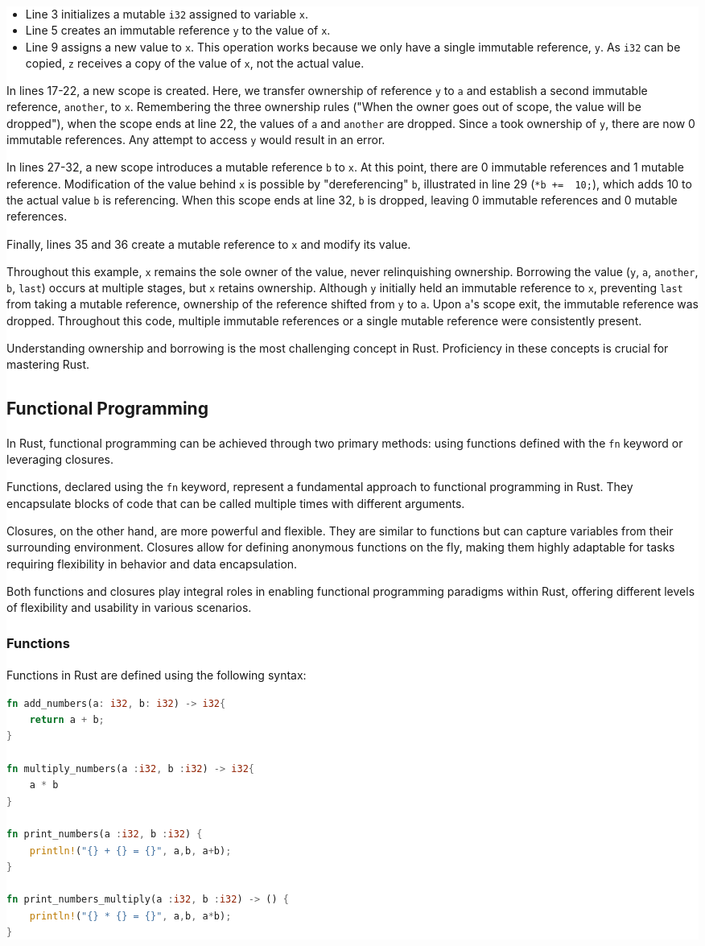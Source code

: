 - Line 3 initializes a mutable `i32` assigned to variable `x`.
- Line 5 creates an immutable reference `y` to the value of `x`.
- Line 9 assigns a new value to `x`. This operation works because we only have a single immutable reference, `y`. As `i32` can be copied, `z` receives a copy of the value of `x`, not the actual value.

In lines 17-22, a new scope is created. Here, we transfer ownership of reference `y` to `a` and establish a second immutable reference, `another`, to `x`. Remembering the three ownership rules ("When the owner goes out of scope, the value will be dropped"), when the scope ends at line 22, the values of `a` and `another` are dropped. Since `a` took ownership of `y`, there are now 0 immutable references. Any attempt to access `y` would result in an error.

In lines 27-32, a new scope introduces a mutable reference `b` to `x`. At this point, there are 0 immutable references and 1 mutable reference. Modification of the value behind `x` is possible by "dereferencing" `b`, illustrated in line 29 (`*b +=  10;`), which adds 10 to the actual value `b` is referencing. When this scope ends at line 32, `b` is dropped, leaving 0 immutable references and 0 mutable references.

Finally, lines 35 and 36 create a mutable reference to `x` and modify its value.

Throughout this example, `x` remains the sole owner of the value, never relinquishing ownership. Borrowing the value (`y`, `a`, `another`, `b`, `last`) occurs at multiple stages, but `x` retains ownership. Although `y` initially held an immutable reference to `x`, preventing `last` from taking a mutable reference, ownership of the reference shifted from `y` to `a`. Upon `a`'s scope exit, the immutable reference was dropped. Throughout this code, multiple immutable references or a single mutable reference were consistently present.

Understanding ownership and borrowing is the most challenging concept in Rust. Proficiency in these concepts is crucial for mastering Rust.


## Functional Programming

In Rust, functional programming can be achieved through two primary methods: using functions defined with the `fn` keyword or leveraging closures.

Functions, declared using the `fn` keyword, represent a fundamental approach to functional programming in Rust. They encapsulate blocks of code that can be called multiple times with different arguments.

Closures, on the other hand, are more powerful and flexible. They are similar to functions but can capture variables from their surrounding environment. Closures allow for defining anonymous functions on the fly, making them highly adaptable for tasks requiring flexibility in behavior and data encapsulation.

Both functions and closures play integral roles in enabling functional programming paradigms within Rust, offering different levels of flexibility and usability in various scenarios.

### Functions

Functions in Rust are defined using the following syntax:
```Rust linenums="1" title="Examples of functions" hl_lines="1 5 9 13"
fn add_numbers(a: i32, b: i32) -> i32{
    return a + b;
}

fn multiply_numbers(a :i32, b :i32) -> i32{
    a * b
}

fn print_numbers(a :i32, b :i32) {
    println!("{} + {} = {}", a,b, a+b);
}

fn print_numbers_multiply(a :i32, b :i32) -> () {
    println!("{} * {} = {}", a,b, a*b);
}

```